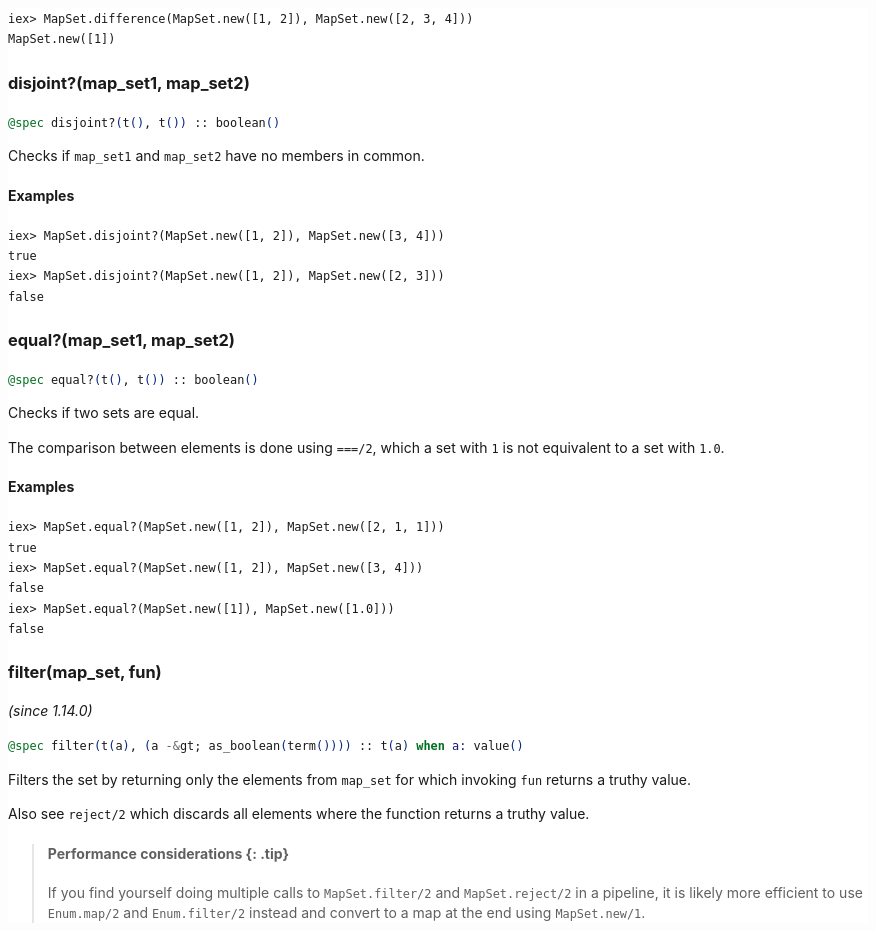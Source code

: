     iex> MapSet.difference(MapSet.new([1, 2]), MapSet.new([2, 3, 4]))
    MapSet.new([1])


### disjoint?(map_set1, map_set2)

```elixir
@spec disjoint?(t(), t()) :: boolean()
```

Checks if `map_set1` and `map_set2` have no members in common.

#### Examples

    iex> MapSet.disjoint?(MapSet.new([1, 2]), MapSet.new([3, 4]))
    true
    iex> MapSet.disjoint?(MapSet.new([1, 2]), MapSet.new([2, 3]))
    false


### equal?(map_set1, map_set2)

```elixir
@spec equal?(t(), t()) :: boolean()
```

Checks if two sets are equal.

The comparison between elements is done using `===/2`,
which a set with `1` is not equivalent to a set with
`1.0`.

#### Examples

    iex> MapSet.equal?(MapSet.new([1, 2]), MapSet.new([2, 1, 1]))
    true
    iex> MapSet.equal?(MapSet.new([1, 2]), MapSet.new([3, 4]))
    false
    iex> MapSet.equal?(MapSet.new([1]), MapSet.new([1.0]))
    false


### filter(map_set, fun)
*(since 1.14.0)* 
```elixir
@spec filter(t(a), (a -&gt; as_boolean(term()))) :: t(a) when a: value()
```

Filters the set by returning only the elements from `map_set` for which invoking
`fun` returns a truthy value.

Also see `reject/2` which discards all elements where the function returns
a truthy value.

> #### Performance considerations {: .tip}
> 
> If you find yourself doing multiple calls to `MapSet.filter/2`
> and `MapSet.reject/2` in a pipeline, it is likely more efficient
> to use `Enum.map/2` and `Enum.filter/2` instead and convert to
> a map at the end using `MapSet.new/1`.
